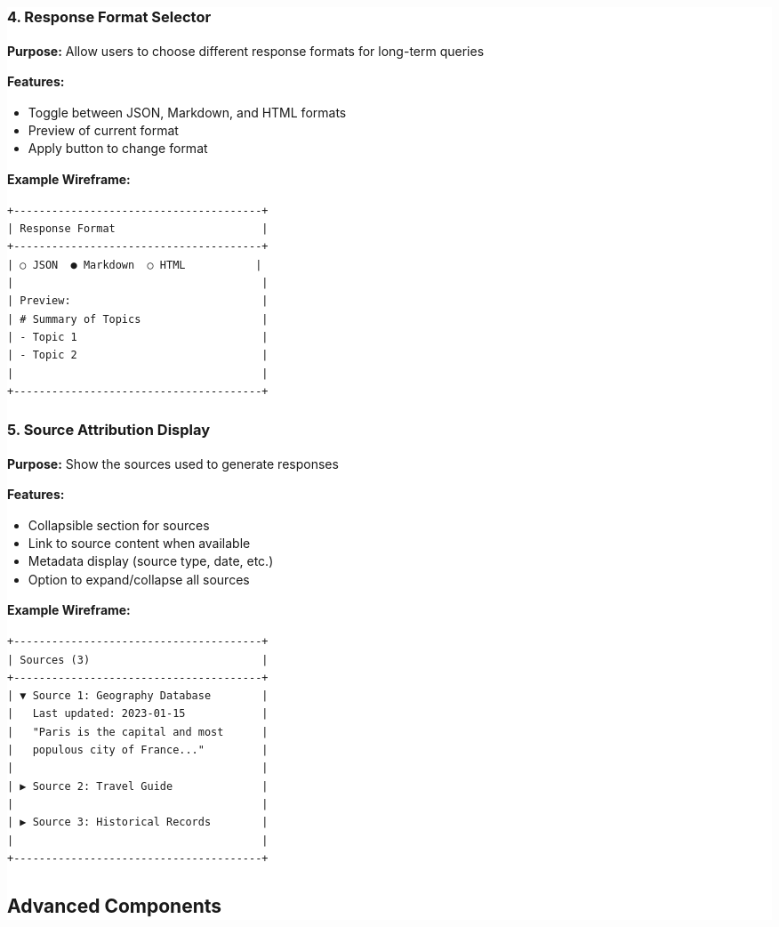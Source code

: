 ### 4. Response Format Selector

**Purpose:** Allow users to choose different response formats for long-term queries

**Features:**
- Toggle between JSON, Markdown, and HTML formats
- Preview of current format
- Apply button to change format

**Example Wireframe:**
```
+---------------------------------------+
| Response Format                       |
+---------------------------------------+
| ○ JSON  ● Markdown  ○ HTML           |
|                                       |
| Preview:                              |
| # Summary of Topics                   |
| - Topic 1                             |
| - Topic 2                             |
|                                       |
+---------------------------------------+
```

### 5. Source Attribution Display

**Purpose:** Show the sources used to generate responses

**Features:**
- Collapsible section for sources
- Link to source content when available
- Metadata display (source type, date, etc.)
- Option to expand/collapse all sources

**Example Wireframe:**
```
+---------------------------------------+
| Sources (3)                           |
+---------------------------------------+
| ▼ Source 1: Geography Database        |
|   Last updated: 2023-01-15            |
|   "Paris is the capital and most      |
|   populous city of France..."         |
|                                       |
| ▶ Source 2: Travel Guide              |
|                                       |
| ▶ Source 3: Historical Records        |
|                                       |
+---------------------------------------+
```

## Advanced Components
